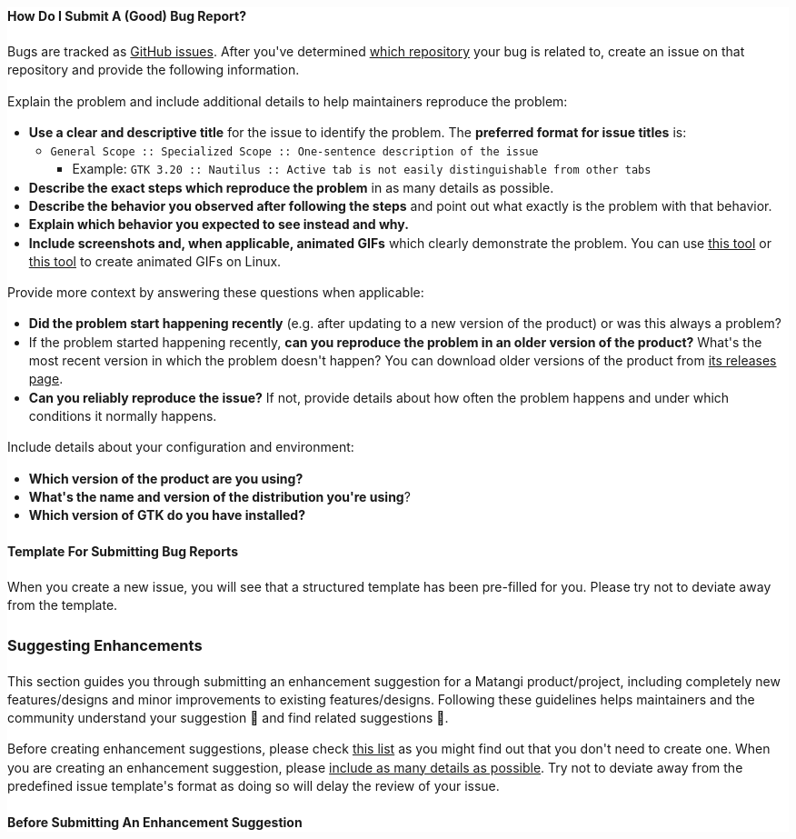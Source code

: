 #### How Do I Submit A (Good) Bug Report?

Bugs are tracked as [GitHub issues](https://guides.github.com/features/issues/). After you've determined [which repository](http://github.com/Matangiproject) your bug is related to, create an issue on that repository and provide the following information.

Explain the problem and include additional details to help maintainers reproduce the problem:

* **Use a clear and descriptive title** for the issue to identify the problem. The **preferred format for issue titles** is:
  * `General Scope :: Specialized Scope :: One-sentence description of the issue`
    * Example: `GTK 3.20 :: Nautilus :: Active tab is not easily distinguishable from other tabs`
* **Describe the exact steps which reproduce the problem** in as many details as possible.
* **Describe the behavior you observed after following the steps** and point out what exactly is the problem with that behavior.
* **Explain which behavior you expected to see instead and why.**
* **Include screenshots and, when applicable, animated GIFs** which clearly demonstrate the problem. You can use [this tool](https://github.com/colinkeenan/silentcast) or [this tool](https://github.com/GNOME/byzanz) to create animated GIFs on Linux.

Provide more context by answering these questions when applicable:

* **Did the problem start happening recently** (e.g. after updating to a new version of the product) or was this always a problem?
* If the problem started happening recently, **can you reproduce the problem in an older version of the product?** What's the most recent version in which the problem doesn't happen? You can download older versions of the product from [its releases page](https://github.com/Matangiproject/).
* **Can you reliably reproduce the issue?** If not, provide details about how often the problem happens and under which conditions it normally happens.

Include details about your configuration and environment:

* **Which version of the product are you using?**
* **What's the name and version of the distribution you're using**?
* **Which version of GTK do you have installed?**

#### Template For Submitting Bug Reports

When you create a new issue, you will see that a structured template has been pre-filled for you. Please try not to deviate away from the template.

### Suggesting Enhancements

This section guides you through submitting an enhancement suggestion for a Matangi product/project, including completely new features/designs and minor improvements to existing features/designs. Following these guidelines helps maintainers and the community understand your suggestion :pencil: and find related suggestions :mag_right:.

Before creating enhancement suggestions, please check [this list](#before-submitting-an-enhancement-suggestion) as you might find out that you don't need to create one. When you are creating an enhancement suggestion, please [include as many details as possible](#how-do-i-submit-a-good-enhancement-suggestion). Try not to deviate away from the predefined issue template's format as doing so will delay the review of your issue.

#### Before Submitting An Enhancement Suggestion
